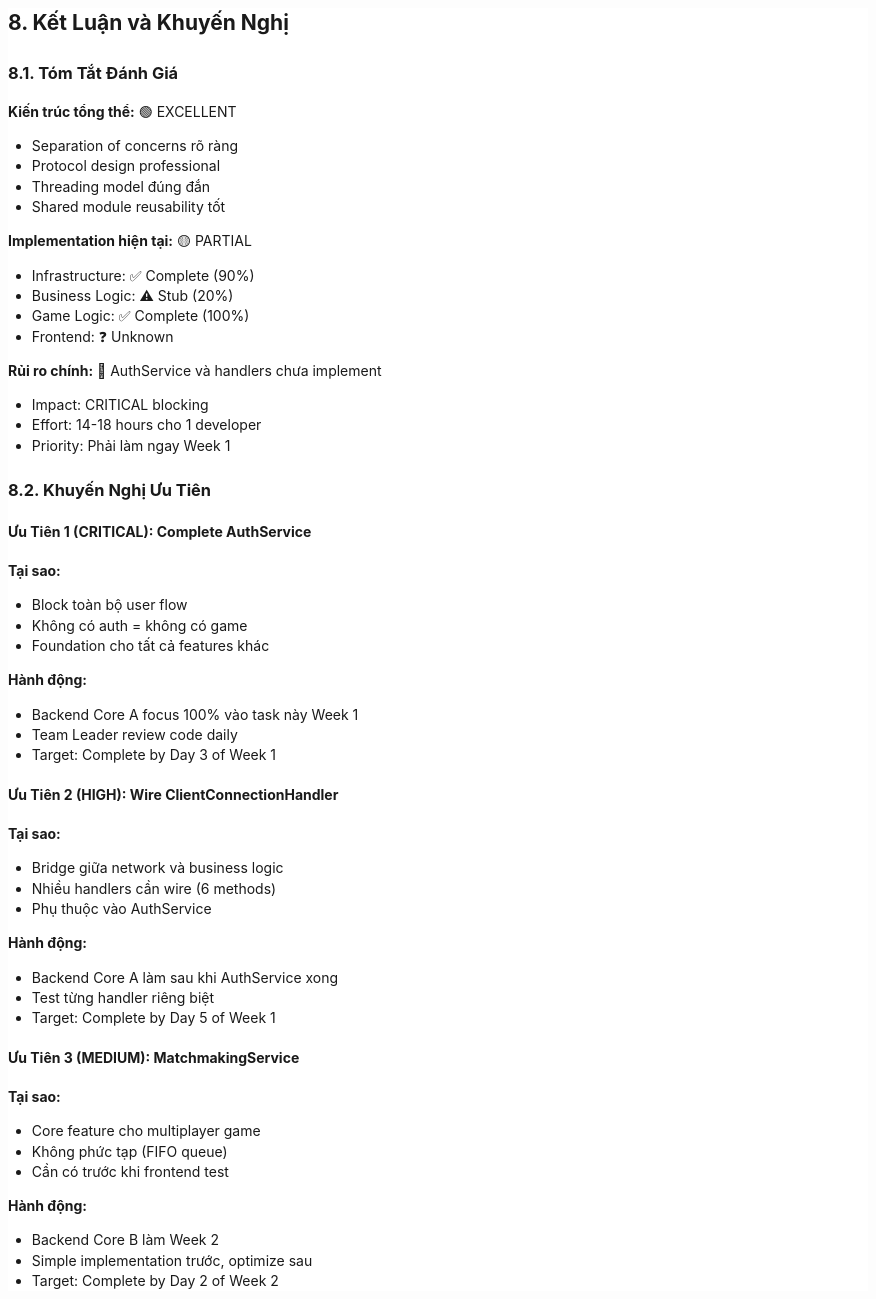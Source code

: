 ## 8. Kết Luận và Khuyến Nghị

### 8.1. Tóm Tắt Đánh Giá

**Kiến trúc tổng thể:** 🟢 EXCELLENT
- Separation of concerns rõ ràng
- Protocol design professional
- Threading model đúng đắn
- Shared module reusability tốt

**Implementation hiện tại:** 🟡 PARTIAL
- Infrastructure: ✅ Complete (90%)
- Business Logic: ⚠️ Stub (20%)
- Game Logic: ✅ Complete (100%)
- Frontend: ❓ Unknown

**Rủi ro chính:** 🔴 AuthService và handlers chưa implement
- Impact: CRITICAL blocking
- Effort: 14-18 hours cho 1 developer
- Priority: Phải làm ngay Week 1

### 8.2. Khuyến Nghị Ưu Tiên

#### Ưu Tiên 1 (CRITICAL): Complete AuthService
**Tại sao:**
- Block toàn bộ user flow
- Không có auth = không có game
- Foundation cho tất cả features khác

**Hành động:**
- Backend Core A focus 100% vào task này Week 1
- Team Leader review code daily
- Target: Complete by Day 3 of Week 1

#### Ưu Tiên 2 (HIGH): Wire ClientConnectionHandler
**Tại sao:**
- Bridge giữa network và business logic
- Nhiều handlers cần wire (6 methods)
- Phụ thuộc vào AuthService

**Hành động:**
- Backend Core A làm sau khi AuthService xong
- Test từng handler riêng biệt
- Target: Complete by Day 5 of Week 1

#### Ưu Tiên 3 (MEDIUM): MatchmakingService
**Tại sao:**
- Core feature cho multiplayer game
- Không phức tạp (FIFO queue)
- Cần có trước khi frontend test

**Hành động:**
- Backend Core B làm Week 2
- Simple implementation trước, optimize sau
- Target: Complete by Day 2 of Week 2
